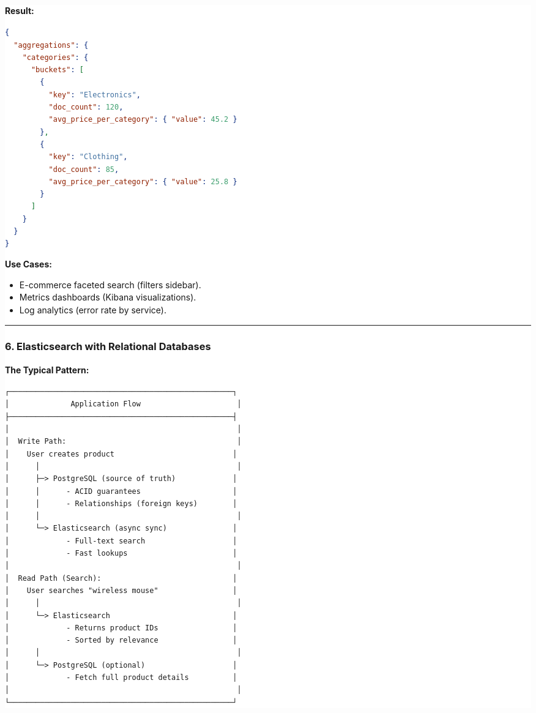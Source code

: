 **Result:**

```json
{
  "aggregations": {
    "categories": {
      "buckets": [
        {
          "key": "Electronics",
          "doc_count": 120,
          "avg_price_per_category": { "value": 45.2 }
        },
        {
          "key": "Clothing",
          "doc_count": 85,
          "avg_price_per_category": { "value": 25.8 }
        }
      ]
    }
  }
}
```

**Use Cases:**

- E-commerce faceted search (filters sidebar).
- Metrics dashboards (Kibana visualizations).
- Log analytics (error rate by service).

---

### 6. Elasticsearch with Relational Databases

**The Typical Pattern:**

```
┌───────────────────────────────────────────────────┐
│              Application Flow                      │
├───────────────────────────────────────────────────┤
│                                                    │
│  Write Path:                                       │
│    User creates product                           │
│      │                                             │
│      ├─> PostgreSQL (source of truth)             │
│      │      - ACID guarantees                     │
│      │      - Relationships (foreign keys)        │
│      │                                             │
│      └─> Elasticsearch (async sync)               │
│             - Full-text search                    │
│             - Fast lookups                        │
│                                                    │
│  Read Path (Search):                              │
│    User searches "wireless mouse"                 │
│      │                                             │
│      └─> Elasticsearch                            │
│             - Returns product IDs                 │
│             - Sorted by relevance                 │
│      │                                             │
│      └─> PostgreSQL (optional)                    │
│             - Fetch full product details          │
│                                                    │
└───────────────────────────────────────────────────┘
```

